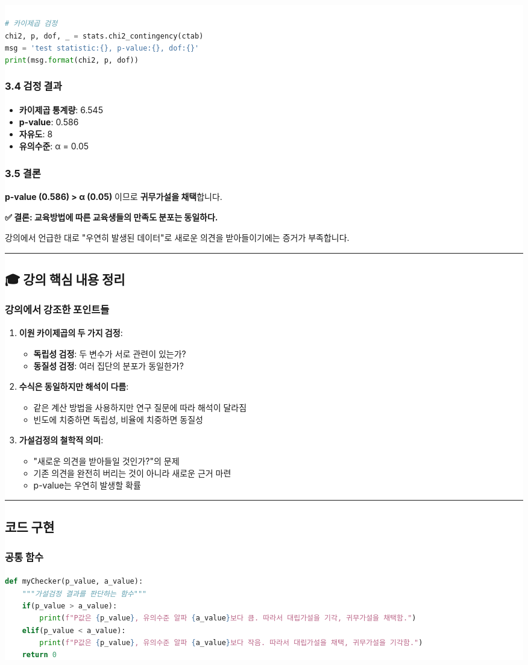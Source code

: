 ```python

# 카이제곱 검정
chi2, p, dof, _ = stats.chi2_contingency(ctab)
msg = 'test statistic:{}, p-value:{}, dof:{}'
print(msg.format(chi2, p, dof))
```

### 3.4 검정 결과
- **카이제곱 통계량**: 6.545
- **p-value**: 0.586
- **자유도**: 8
- **유의수준**: α = 0.05

### 3.5 결론
**p-value (0.586) > α (0.05)** 이므로 **귀무가설을 채택**합니다.

**✅ 결론: 교육방법에 따른 교육생들의 만족도 분포는 동일하다.**

강의에서 언급한 대로 "우연히 발생된 데이터"로 새로운 의견을 받아들이기에는 증거가 부족합니다.

---

## 🎓 강의 핵심 내용 정리

### 강의에서 강조한 포인트들
1. **이원 카이제곱의 두 가지 검정**:
   - **독립성 검정**: 두 변수가 서로 관련이 있는가?
   - **동질성 검정**: 여러 집단의 분포가 동일한가?

2. **수식은 동일하지만 해석이 다름**:
   - 같은 계산 방법을 사용하지만 연구 질문에 따라 해석이 달라짐
   - 빈도에 치중하면 독립성, 비율에 치중하면 동질성

3. **가설검정의 철학적 의미**:
   - "새로운 의견을 받아들일 것인가?"의 문제
   - 기존 의견을 완전히 버리는 것이 아니라 새로운 근거 마련
   - p-value는 우연히 발생할 확률

---

## 코드 구현

### 공통 함수
```python
def myChecker(p_value, a_value):
    """가설검정 결과를 판단하는 함수"""
    if(p_value > a_value):
        print(f"P값은 {p_value}, 유의수준 알파 {a_value}보다 큼. 따라서 대립가설을 기각, 귀무가설을 채택함.")
    elif(p_value < a_value):
        print(f"P값은 {p_value}, 유의수준 알파 {a_value}보다 작음. 따라서 대립가설을 채택, 귀무가설을 기각함.")
    return 0
```
